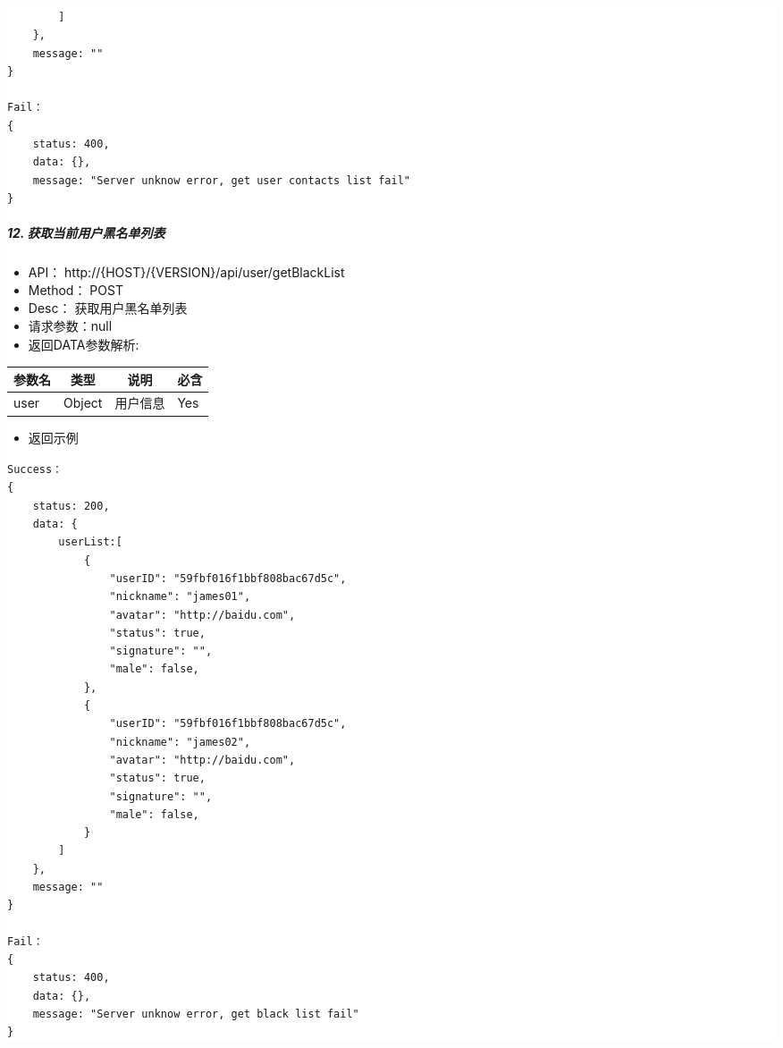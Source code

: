 ```
        ]
    },
    message: ""
}

Fail：
{
    status: 400,
    data: {},
    message: "Server unknow error, get user contacts list fail"
}

```

##### 12. 获取当前用户黑名单列表
- API： http://{HOST}/{VERSION}/api/user/getBlackList
- Method： POST
- Desc： 获取用户黑名单列表
- 请求参数：null
- 返回DATA参数解析: 

参数名 | 类型 | 说明 | 必含
---|---|---|---
user | Object | 用户信息 | Yes
 
- 返回示例

```
Success：
{
    status: 200,
    data: {
        userList:[
            {
                "userID": "59fbf016f1bbf808bac67d5c",
                "nickname": "james01",
                "avatar": "http://baidu.com",
                "status": true,
                "signature": "",
                "male": false,
            },
            {
                "userID": "59fbf016f1bbf808bac67d5c",
                "nickname": "james02",
                "avatar": "http://baidu.com",
                "status": true,
                "signature": "",
                "male": false,
            }
        ]
    },
    message: ""
}

Fail：
{
    status: 400,
    data: {},
    message: "Server unknow error, get black list fail"
}

```
